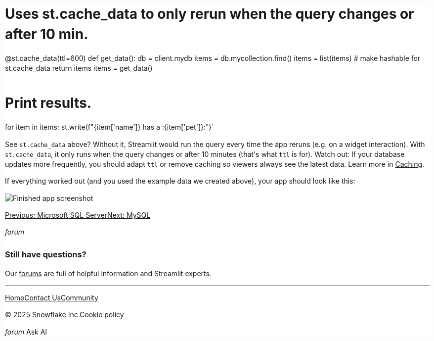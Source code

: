 # Uses st.cache_data to only rerun when the query changes or after 10 min.
@st.cache_data(ttl=600)
def get_data():
db = client.mydb
items = db.mycollection.find()
items = list(items) # make hashable for st.cache_data
return items
items = get_data()
# Print results.
for item in items:
st.write(f"{item['name']} has a :{item['pet']}:")`

See `st.cache_data` above? Without it, Streamlit would run the query every time the app reruns (e.g. on a widget interaction). With `st.cache_data`, it only runs when the query changes or after 10 minutes (that's what `ttl` is for). Watch out: If your database updates more frequently, you should adapt `ttl` or remove caching so viewers always see the latest data. Learn more in [Caching](/develop/concepts/architecture/caching).

If everything worked out (and you used the example data we created above), your app should look like this:

![Finished app screenshot](/images/databases/streamlit-app.png)

[Previous: Microsoft SQL Server](/develop/tutorials/databases/mssql)[Next: MySQL](/develop/tutorials/databases/mysql)

*forum*

### Still have questions?

Our [forums](https://discuss.streamlit.io) are full of helpful information and Streamlit experts.

---

[Home](/)[Contact Us](mailto:hello@streamlit.io?subject=Contact%20from%20documentation%20)[Community](https://discuss.streamlit.io)

© 2025 Snowflake Inc.Cookie policy

*forum* Ask AI
